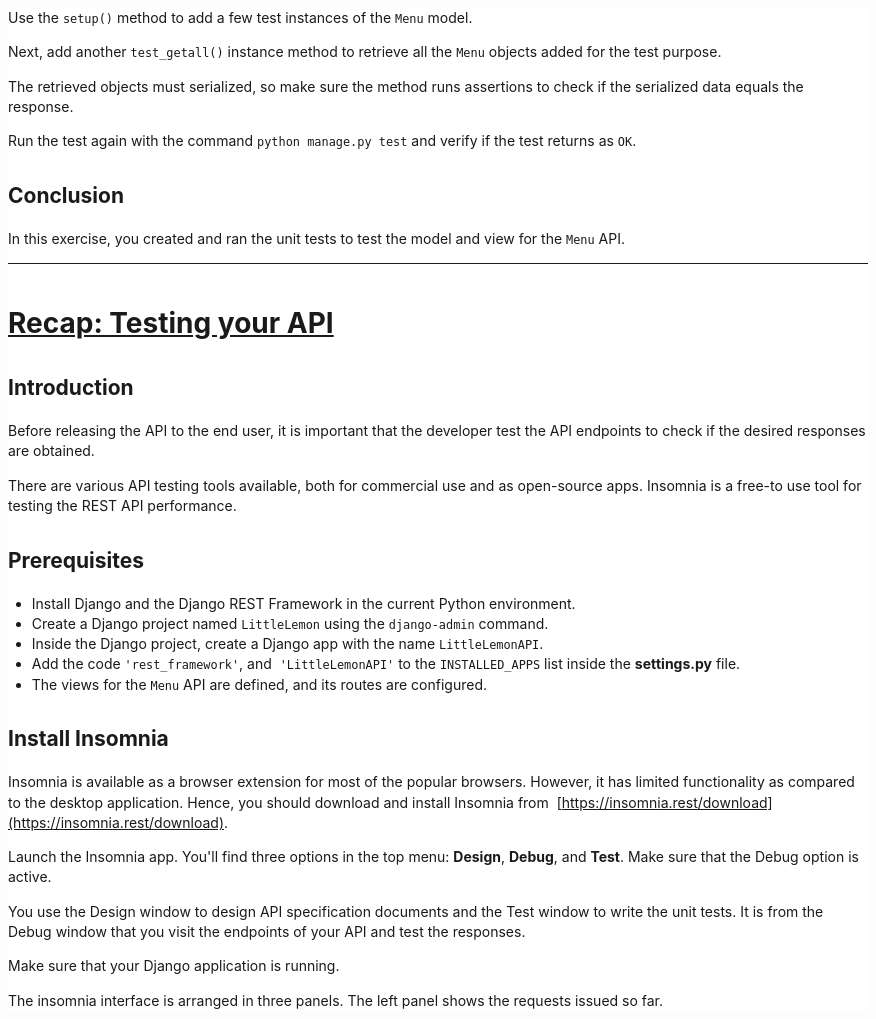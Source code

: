 Use the `setup()` method to add a few test instances of the `Menu` model.

Next, add another `test_getall()` instance method to retrieve all the `Menu` objects added for the test purpose.

The retrieved objects must serialized, so make sure the method runs assertions to check if the serialized data equals the response.

Run the test again with the command `python manage.py test` and verify if the test returns as `OK`.

## **Conclusion**

In this exercise, you created and ran the unit tests to test the model and view for the `Menu` API.

---
# [Recap: Testing your API](https://www.coursera.org/learn/back-end-developer-capstone/supplement/ha4u5/recap-testing-your-api)

## Introduction

Before releasing the API to the end user, it is important that the developer test the API endpoints to check if the desired responses are obtained.

There are various API testing tools available, both for commercial use and as open-source apps. Insomnia is a free-to use tool for testing the REST API performance.

## Prerequisites

- Install Django and the Django REST Framework in the current Python environment.
- Create a Django project named `LittleLemon` using the `django-admin` command.
- Inside the Django project, create a Django app with the name `LittleLemonAPI`.
- Add the code `'rest_framework'`, and  `'LittleLemonAPI'` to the `INSTALLED_APPS` list inside the **settings.py** file.
- The views for the `Menu` API are defined, and its routes are configured.

## Install Insomnia

Insomnia is available as a browser extension for most of the popular browsers. However, it has limited functionality as compared to the desktop application. Hence, you should download and install Insomnia from  [https://insomnia.rest/download](https://insomnia.rest/download).

Launch the Insomnia app. You'll find three options in the top menu: **Design**, **Debug**, and **Test**. Make sure that the Debug option is active. 

You use the Design window to design API specification documents and the Test window to write the unit tests. It is from the Debug window that you visit the endpoints of your API and test the responses.

Make sure that your Django application is running. 

The insomnia interface is arranged in three panels. The left panel shows the requests issued so far. 
